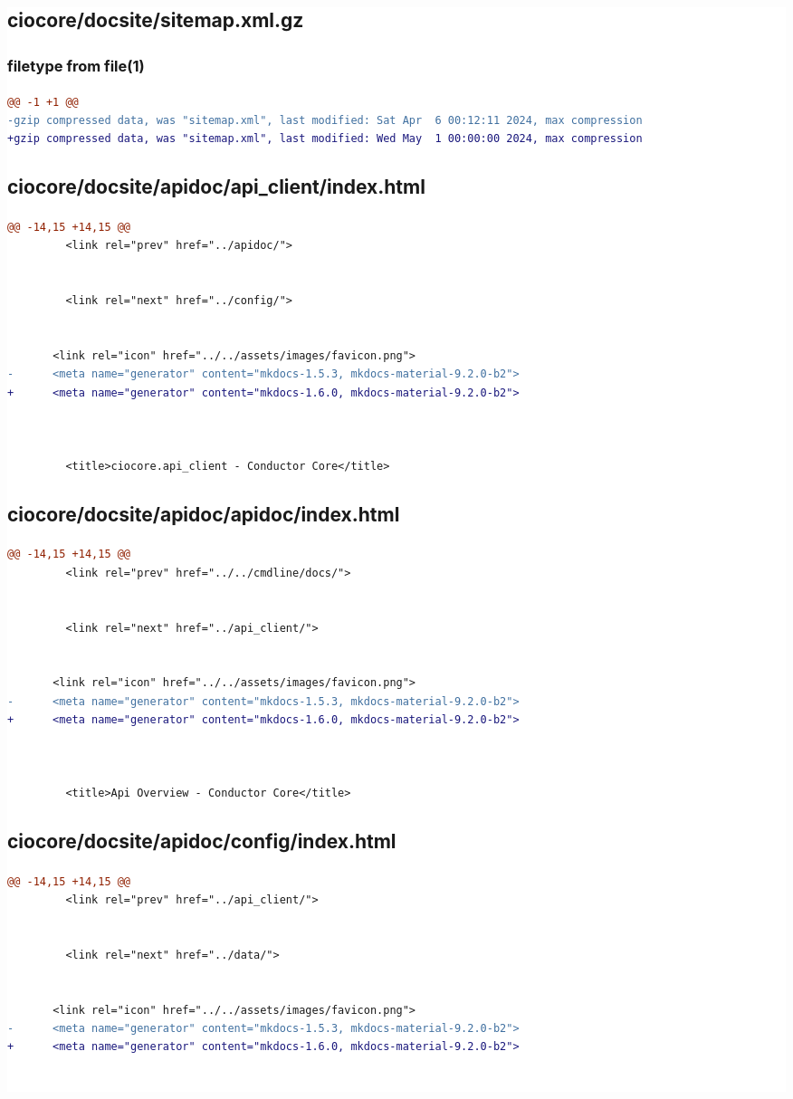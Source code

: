 ## ciocore/docsite/sitemap.xml.gz

### filetype from file(1)

```diff
@@ -1 +1 @@
-gzip compressed data, was "sitemap.xml", last modified: Sat Apr  6 00:12:11 2024, max compression
+gzip compressed data, was "sitemap.xml", last modified: Wed May  1 00:00:00 2024, max compression
```

## ciocore/docsite/apidoc/api_client/index.html

```diff
@@ -14,15 +14,15 @@
         <link rel="prev" href="../apidoc/">
       
       
         <link rel="next" href="../config/">
       
       
       <link rel="icon" href="../../assets/images/favicon.png">
-      <meta name="generator" content="mkdocs-1.5.3, mkdocs-material-9.2.0-b2">
+      <meta name="generator" content="mkdocs-1.6.0, mkdocs-material-9.2.0-b2">
     
     
       
         <title>ciocore.api_client - Conductor Core</title>
```

## ciocore/docsite/apidoc/apidoc/index.html

```diff
@@ -14,15 +14,15 @@
         <link rel="prev" href="../../cmdline/docs/">
       
       
         <link rel="next" href="../api_client/">
       
       
       <link rel="icon" href="../../assets/images/favicon.png">
-      <meta name="generator" content="mkdocs-1.5.3, mkdocs-material-9.2.0-b2">
+      <meta name="generator" content="mkdocs-1.6.0, mkdocs-material-9.2.0-b2">
     
     
       
         <title>Api Overview - Conductor Core</title>
```

## ciocore/docsite/apidoc/config/index.html

```diff
@@ -14,15 +14,15 @@
         <link rel="prev" href="../api_client/">
       
       
         <link rel="next" href="../data/">
       
       
       <link rel="icon" href="../../assets/images/favicon.png">
-      <meta name="generator" content="mkdocs-1.5.3, mkdocs-material-9.2.0-b2">
+      <meta name="generator" content="mkdocs-1.6.0, mkdocs-material-9.2.0-b2">
     
     
```